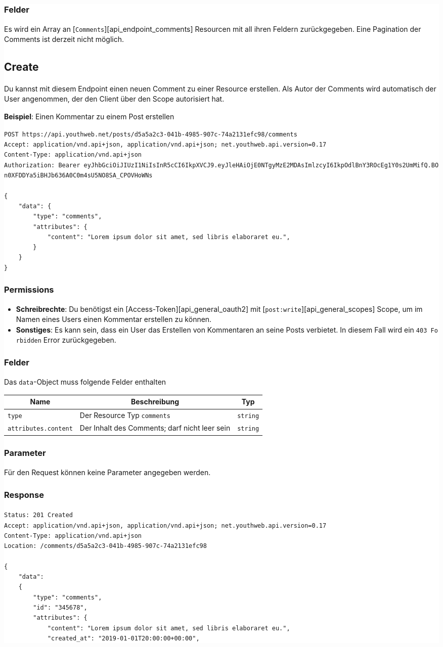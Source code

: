 ### Felder

Es wird ein Array an [`Comments`][api_endpoint_comments] Resourcen mit all ihren Feldern zurückgegeben. Eine Pagination der Comments ist derzeit nicht möglich.

## Create

Du kannst mit diesem Endpoint einen neuen Comment zu einer Resource erstellen. Als Autor der Comments wird automatisch der User angenommen, der den Client über den Scope autorisiert hat.

**Beispiel**: Einen Kommentar zu einem Post erstellen

```
POST https://api.youthweb.net/posts/d5a5a2c3-041b-4985-907c-74a2131efc98/comments
Accept: application/vnd.api+json, application/vnd.api+json; net.youthweb.api.version=0.17
Content-Type: application/vnd.api+json
Authorization: Bearer eyJhbGciOiJIUzI1NiIsInR5cCI6IkpXVCJ9.eyJleHAiOjE0NTgyMzE2MDAsImlzcyI6IkpOdlBnY3ROcEg1Y0s2UmMifQ.BOn0XFDDYa5iBHJb636A0C0m4sU5NO8SA_CPOVHoWNs

{
    "data": {
        "type": "comments",
        "attributes": {
            "content": "Lorem ipsum dolor sit amet, sed libris elaboraret eu.",
        }
    }
}
```

### Permissions

- **Schreibrechte**: Du benötigst ein [Access-Token][api_general_oauth2] mit [`post:write`][api_general_scopes] Scope, um im Namen eines Users einen Kommentar erstellen zu können.
- **Sonstiges**: Es kann sein, dass ein User das Erstellen von Kommentaren an seine Posts verbietet. In diesem Fall wird ein `403 Forbidden` Error zurückgegeben.

### Felder

Das `data`-Object muss folgende Felder enthalten

| Name                             | Beschreibung                                                                       | Typ                   |
|----------------------------------|------------------------------------------------------------------------------------|-----------------------|
| `type`                           | Der Resource Typ `comments`                                                        | `string`              |
| `attributes.content`             | Der Inhalt des Comments; darf nicht leer sein                                      | `string`              |

### Parameter

Für den Request können keine Parameter angegeben werden.

### Response

```
Status: 201 Created
Accept: application/vnd.api+json, application/vnd.api+json; net.youthweb.api.version=0.17
Content-Type: application/vnd.api+json
Location: /comments/d5a5a2c3-041b-4985-907c-74a2131efc98

{
    "data":
    {
        "type": "comments",
        "id": "345678",
        "attributes": {
            "content": "Lorem ipsum dolor sit amet, sed libris elaboraret eu.",
            "created_at": "2019-01-01T20:00:00+00:00",
```